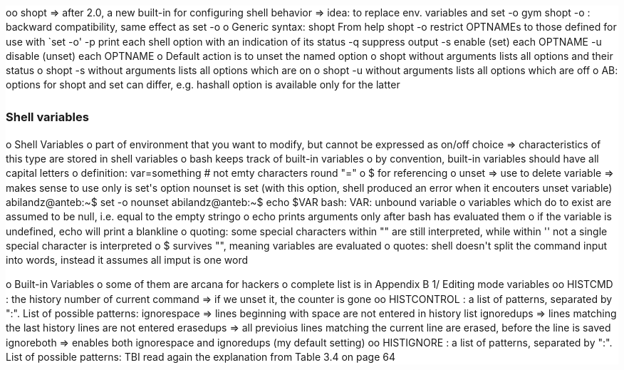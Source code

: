 oo shopt
=> after 2.0, a new built-in for configuring shell behavior
=> idea: to replace env. variables and set -o gym
shopt -o : backward compatibility, same effect as set -o
o Generic syntax: shopt <options> <option-names>
   From help shopt
      -o        restrict OPTNAMEs to those defined for use with `set -o'
      -p        print each shell option with an indication of its status
      -q        suppress output
      -s        enable (set) each OPTNAME
      -u        disable (unset) each OPTNAME
o Default action is to unset the named option
o shopt without arguments lists all options and their status
o shopt -s without arguments lists all options which are on
o shopt -u without arguments lists all options which are off
o AB: options for shopt and set can differ, e.g. hashall option is available only for the latter



















### Shell variables

o Shell Variables
o part of environment that you want to modify, but cannot be expressed as on/off choice
   => characteristics of this type are stored in shell variables
o bash keeps track of built-in variables
o by convention, built-in variables should have all capital letters
o definition: var=something # not emty characters round "="
o $ for referencing
o unset => use to delete variable
    => makes sense to use only is set's option nounset is set (with this option, shell produced an error when it encouters unset variable)
abilandz@anteb:~$ set -o nounset
abilandz@anteb:~$ echo $VAR
bash: VAR: unbound variable
o variables which do to exist are assumed to be null, i.e. equal to the empty stringo 
o echo prints arguments only after bash has evaluated them
o if the variable is undefined, echo will print a blankline 
o quoting: some special characters within "" are still interpreted, while within '' not a single special character is interpreted
o $ survives "", meaning variables are evaluated
o quotes: shell doesn't split the command input into words, instead it assumes all imput is one word

o Built-in Variables
o some of them are arcana for hackers
o complete list is in Appendix B
1/ Editing mode variables
oo HISTCMD : the history number of current command
      => if we unset it, the counter is gone 
oo HISTCONTROL : a list of patterns, separated by ":". List of possible patterns:
      ignorespace => lines beginning with space are not entered in history list
      ignoredups => lines matching the last history lines are not entered
      erasedups => all previoius lines matching the current line are erased, before the line is saved  
      ignoreboth => enables both ignorespace and ignoredups (my default setting)
oo HISTIGNORE : a list of patterns, separated by ":". List of possible patterns: TBI read again the explanation from Table 3.4 on page 64